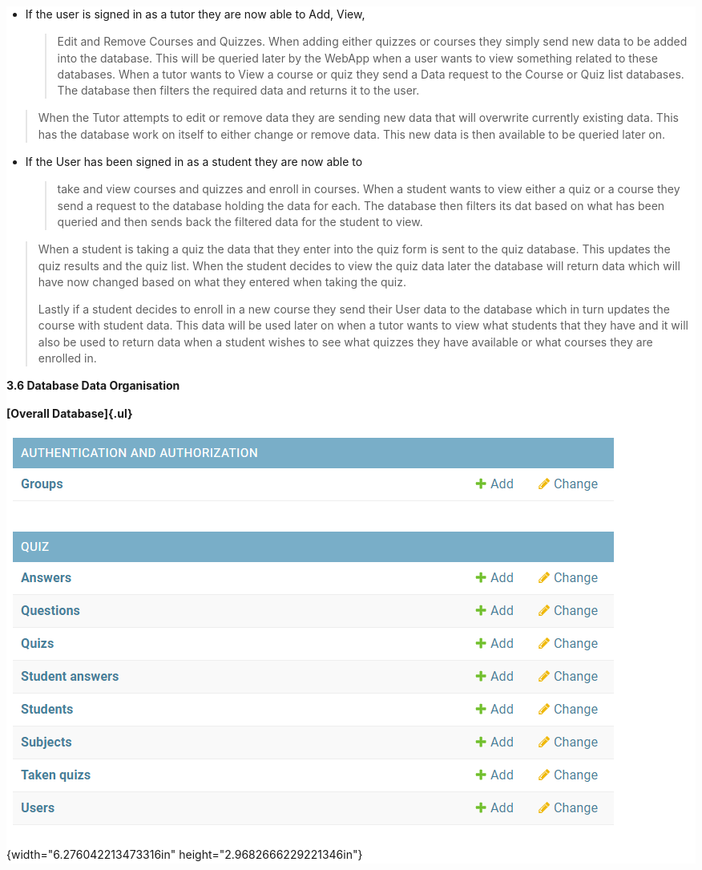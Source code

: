 -   If the user is signed in as a tutor they are now able to Add, View,
    > Edit and Remove Courses and Quizzes. When adding either quizzes or
    > courses they simply send new data to be added into the database.
    > This will be queried later by the WebApp when a user wants to view
    > something related to these databases. When a tutor wants to View a
    > course or quiz they send a Data request to the Course or Quiz list
    > databases. The database then filters the required data and returns
    > it to the user.

> When the Tutor attempts to edit or remove data they are sending new
> data that will overwrite currently existing data. This has the
> database work on itself to either change or remove data. This new data
> is then available to be queried later on.

-   If the User has been signed in as a student they are now able to
    > take and view courses and quizzes and enroll in courses. When a
    > student wants to view either a quiz or a course they send a
    > request to the database holding the data for each. The database
    > then filters its dat based on what has been queried and then sends
    > back the filtered data for the student to view.

> When a student is taking a quiz the data that they enter into the quiz
> form is sent to the quiz database. This updates the quiz results and
> the quiz list. When the student decides to view the quiz data later
> the database will return data which will have now changed based on
> what they entered when taking the quiz.
>
> Lastly if a student decides to enroll in a new course they send their
> User data to the database which in turn updates the course with
> student data. This data will be used later on when a tutor wants to
> view what students that they have and it will also be used to return
> data when a student wishes to see what quizzes they have available or
> what courses they are enrolled in.

**3.6 Database Data Organisation**

**[Overall
Database]{.ul}**![](media/media/image4.png){width="6.276042213473316in"
height="2.9682666229221346in"}

